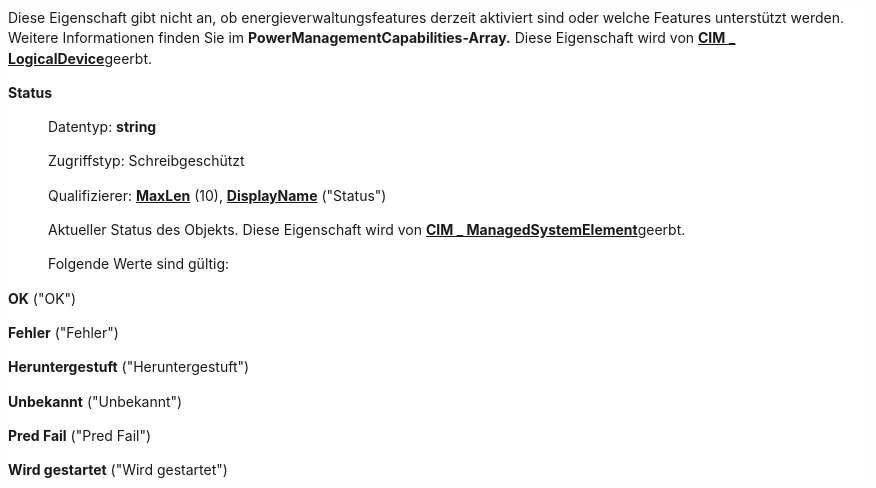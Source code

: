 Diese Eigenschaft gibt nicht an, ob energieverwaltungsfeatures derzeit aktiviert sind oder welche Features unterstützt werden. Weitere Informationen finden Sie im **PowerManagementCapabilities-Array.** Diese Eigenschaft wird von [**CIM \_ LogicalDevice**](cim-logicaldevice.md)geerbt.

</dd> <dt>

**Status**
</dt> <dd> <dl> <dt>

Datentyp: **string**
</dt> <dt>

Zugriffstyp: Schreibgeschützt
</dt> <dt>

Qualifizierer: [**MaxLen**](/windows/desktop/WmiSdk/standard-qualifiers) (10), [**DisplayName**](/windows/desktop/WmiSdk/standard-qualifiers) ("Status")
</dt> </dl>

Aktueller Status des Objekts. Diese Eigenschaft wird von [**CIM \_ ManagedSystemElement**](cim-managedsystemelement.md)geerbt.

Folgende Werte sind gültig:

<dt>

<span id="OK"></span><span id="ok"></span>

**OK** ("OK")


</dt> <dd></dd> <dt>

<span id="Error"></span><span id="error"></span><span id="ERROR"></span>

**Fehler** ("Fehler")


</dt> <dd></dd> <dt>

<span id="Degraded"></span><span id="degraded"></span><span id="DEGRADED"></span>

**Heruntergestuft** ("Heruntergestuft")


</dt> <dd></dd> <dt>

<span id="Unknown"></span><span id="unknown"></span><span id="UNKNOWN"></span>

**Unbekannt** ("Unbekannt")


</dt> <dd></dd> <dt>

<span id="Pred_Fail"></span><span id="pred_fail"></span><span id="PRED_FAIL"></span>

**Pred Fail** ("Pred Fail")


</dt> <dd></dd> <dt>

<span id="Starting"></span><span id="starting"></span><span id="STARTING"></span>

**Wird gestartet** ("Wird gestartet")
